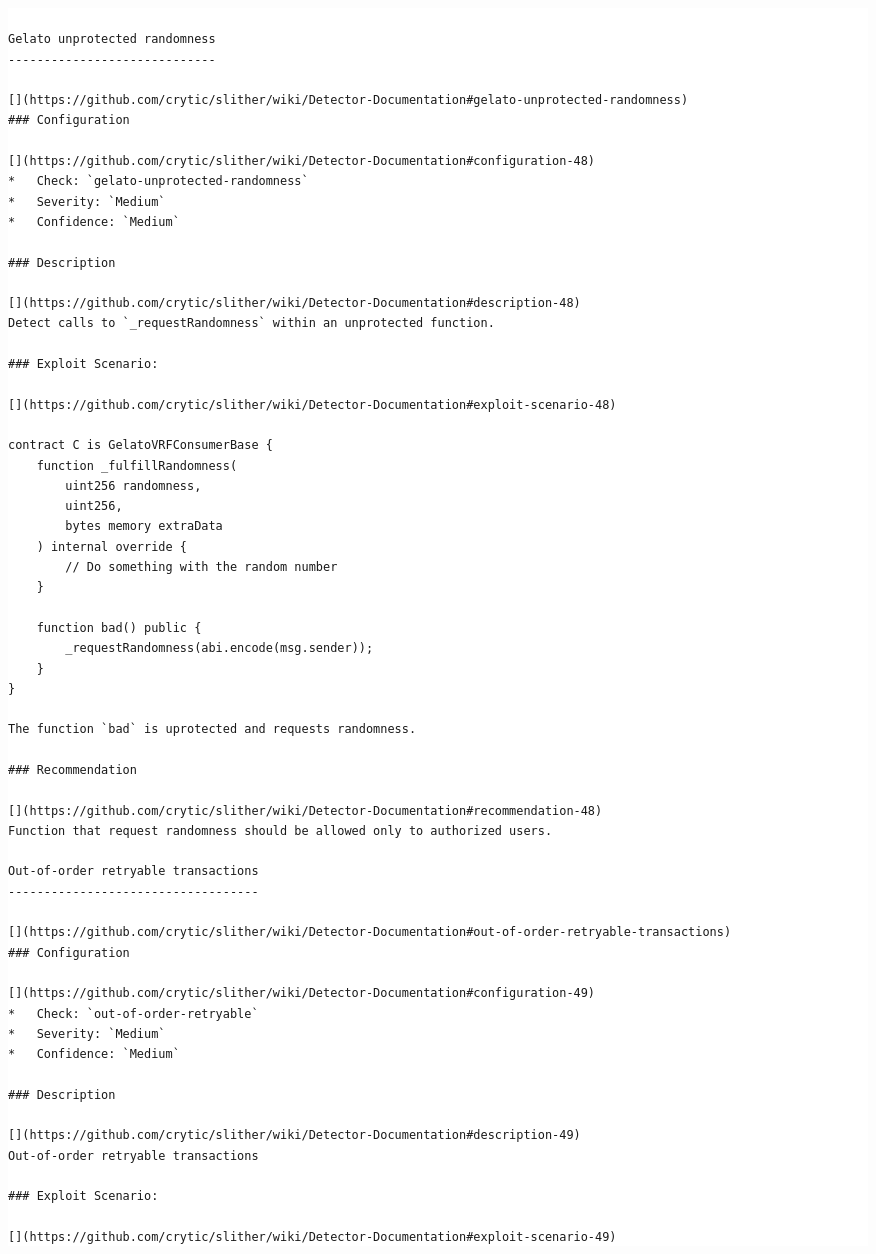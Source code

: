 ```

Gelato unprotected randomness
-----------------------------

[](https://github.com/crytic/slither/wiki/Detector-Documentation#gelato-unprotected-randomness)
### Configuration

[](https://github.com/crytic/slither/wiki/Detector-Documentation#configuration-48)
*   Check: `gelato-unprotected-randomness`
*   Severity: `Medium`
*   Confidence: `Medium`

### Description

[](https://github.com/crytic/slither/wiki/Detector-Documentation#description-48)
Detect calls to `_requestRandomness` within an unprotected function.

### Exploit Scenario:

[](https://github.com/crytic/slither/wiki/Detector-Documentation#exploit-scenario-48)

contract C is GelatoVRFConsumerBase {
    function _fulfillRandomness(
        uint256 randomness,
        uint256,
        bytes memory extraData
    ) internal override {
        // Do something with the random number
    }

    function bad() public {
        _requestRandomness(abi.encode(msg.sender));
    }
}

The function `bad` is uprotected and requests randomness.

### Recommendation

[](https://github.com/crytic/slither/wiki/Detector-Documentation#recommendation-48)
Function that request randomness should be allowed only to authorized users.

Out-of-order retryable transactions
-----------------------------------

[](https://github.com/crytic/slither/wiki/Detector-Documentation#out-of-order-retryable-transactions)
### Configuration

[](https://github.com/crytic/slither/wiki/Detector-Documentation#configuration-49)
*   Check: `out-of-order-retryable`
*   Severity: `Medium`
*   Confidence: `Medium`

### Description

[](https://github.com/crytic/slither/wiki/Detector-Documentation#description-49)
Out-of-order retryable transactions

### Exploit Scenario:

[](https://github.com/crytic/slither/wiki/Detector-Documentation#exploit-scenario-49)

```